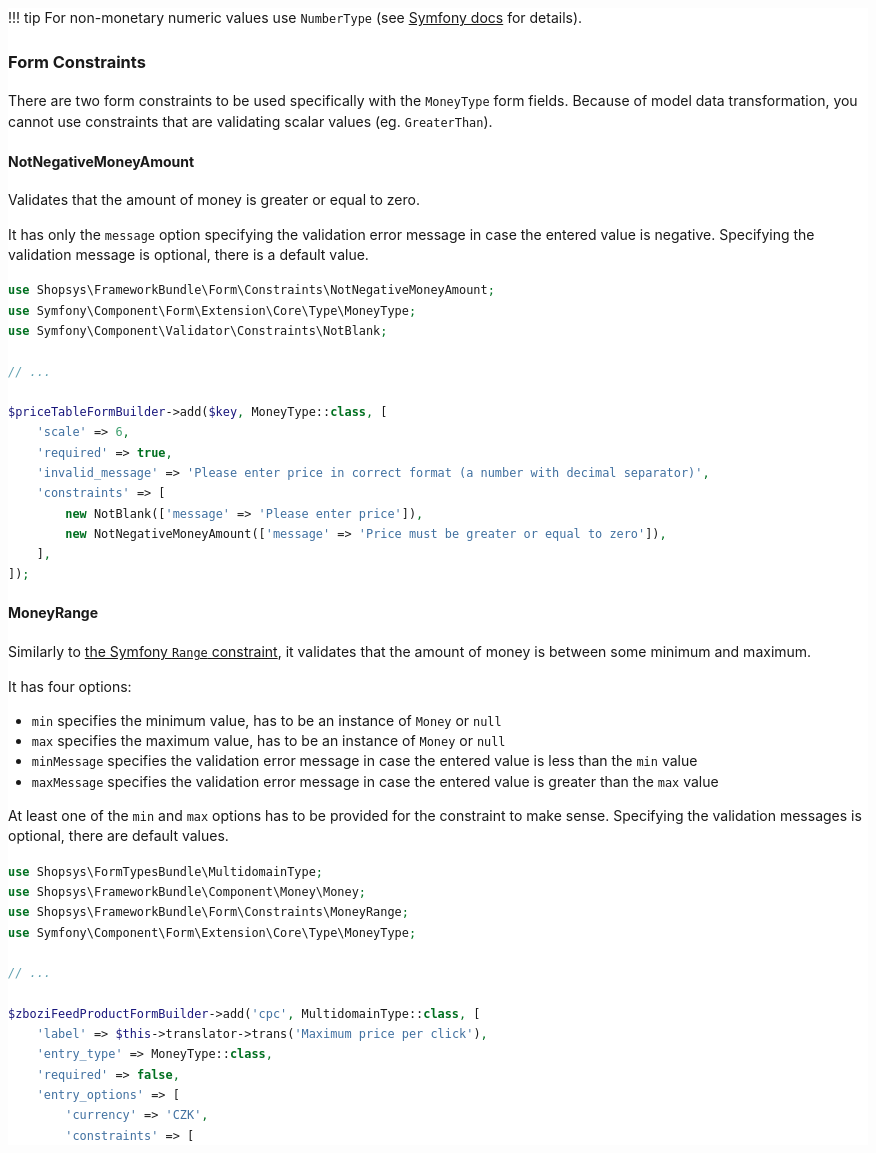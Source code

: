 !!! tip
    For non-monetary numeric values use `NumberType` (see [Symfony docs](https://symfony.com/doc/3.4/reference/forms/types/number.html) for details).

### Form Constraints

There are two form constraints to be used specifically with the `MoneyType` form fields.
Because of model data transformation, you cannot use constraints that are validating scalar values (eg. `GreaterThan`).

#### NotNegativeMoneyAmount

Validates that the amount of money is greater or equal to zero.

It has only the `message` option specifying the validation error message in case the entered value is negative.
Specifying the validation message is optional, there is a default value.

```php
use Shopsys\FrameworkBundle\Form\Constraints\NotNegativeMoneyAmount;
use Symfony\Component\Form\Extension\Core\Type\MoneyType;
use Symfony\Component\Validator\Constraints\NotBlank;

// ...

$priceTableFormBuilder->add($key, MoneyType::class, [
    'scale' => 6,
    'required' => true,
    'invalid_message' => 'Please enter price in correct format (a number with decimal separator)',
    'constraints' => [
        new NotBlank(['message' => 'Please enter price']),
        new NotNegativeMoneyAmount(['message' => 'Price must be greater or equal to zero']),
    ],
]);
```

#### MoneyRange

Similarly to [the Symfony `Range` constraint](https://symfony.com/doc/3.4/reference/constraints/Range.html), it validates that the amount of money is between some minimum and maximum.

It has four options:

- `min` specifies the minimum value, has to be an instance of `Money` or `null`
- `max` specifies the maximum value, has to be an instance of `Money` or `null`
- `minMessage` specifies the validation error message in case the entered value is less than the `min` value
- `maxMessage` specifies the validation error message in case the entered value is greater than the `max` value

At least one of the `min` and `max` options has to be provided for the constraint to make sense.
Specifying the validation messages is optional, there are default values.

```php
use Shopsys\FormTypesBundle\MultidomainType;
use Shopsys\FrameworkBundle\Component\Money\Money;
use Shopsys\FrameworkBundle\Form\Constraints\MoneyRange;
use Symfony\Component\Form\Extension\Core\Type\MoneyType;

// ...

$zboziFeedProductFormBuilder->add('cpc', MultidomainType::class, [
    'label' => $this->translator->trans('Maximum price per click'),
    'entry_type' => MoneyType::class,
    'required' => false,
    'entry_options' => [
        'currency' => 'CZK',
        'constraints' => [
```